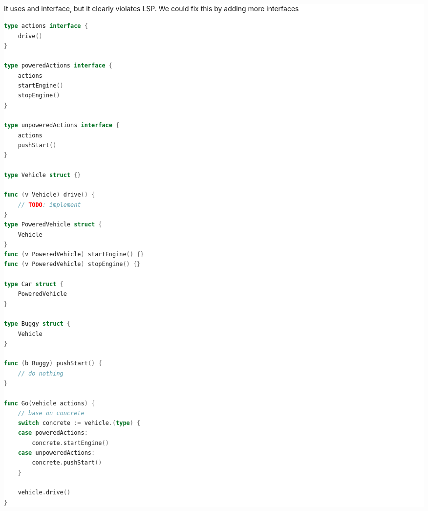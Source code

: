 It uses and interface, but it clearly violates LSP. We could fix this by adding more interfaces

```go
type actions interface {
    drive()
}

type poweredActions interface {
    actions
    startEngine()
    stopEngine()
}

type unpoweredActions interface {
    actions
    pushStart()
}

type Vehicle struct {}

func (v Vehicle) drive() {
    // TODO: implement
}
type PoweredVehicle struct {
    Vehicle
}
func (v PoweredVehicle) startEngine() {}
func (v PoweredVehicle) stopEngine() {}

type Car struct {
    PoweredVehicle
}

type Buggy struct {
    Vehicle
}

func (b Buggy) pushStart() {
    // do nothing
}

func Go(vehicle actions) {
    // base on concrete
    switch concrete := vehicle.(type) {
    case poweredActions:
        concrete.startEngine()
    case unpoweredActions:
        concrete.pushStart()
    }

    vehicle.drive()
}
```
